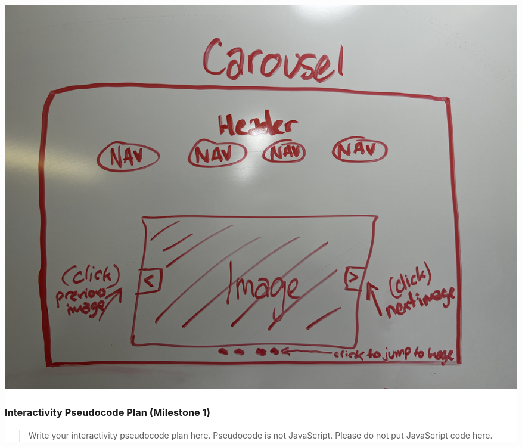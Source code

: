 ![Carousel](/design-plan/carousel.JPG)


### Interactivity Pseudocode Plan (Milestone 1)
> Write your interactivity pseudocode plan here.
> Pseudocode is not JavaScript. Please do not put JavaScript code here.
